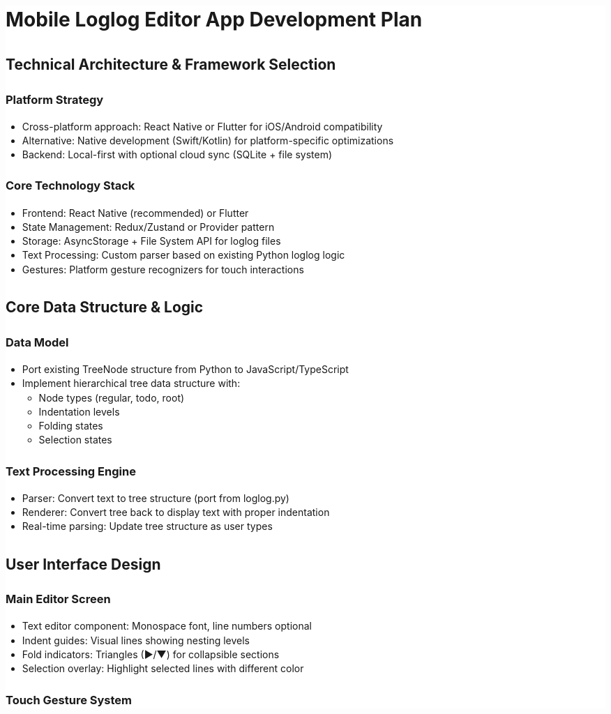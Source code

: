 # Mobile Loglog Editor App Development Plan


## Technical Architecture & Framework Selection


### Platform Strategy


- Cross-platform approach: React Native or Flutter for iOS/Android compatibility
- Alternative: Native development (Swift/Kotlin) for platform-specific optimizations
- Backend: Local-first with optional cloud sync (SQLite + file system)
### Core Technology Stack


- Frontend: React Native (recommended) or Flutter
- State Management: Redux/Zustand or Provider pattern
- Storage: AsyncStorage + File System API for loglog files
- Text Processing: Custom parser based on existing Python loglog logic
- Gestures: Platform gesture recognizers for touch interactions
## Core Data Structure & Logic


### Data Model


- Port existing TreeNode structure from Python to JavaScript/TypeScript
- Implement hierarchical tree data structure with:
  - Node types (regular, todo, root)
  - Indentation levels
  - Folding states
  - Selection states
### Text Processing Engine


- Parser: Convert text to tree structure (port from loglog.py)
- Renderer: Convert tree back to display text with proper indentation
- Real-time parsing: Update tree structure as user types
## User Interface Design


### Main Editor Screen


- Text editor component: Monospace font, line numbers optional
- Indent guides: Visual lines showing nesting levels
- Fold indicators: Triangles (▶/▼) for collapsible sections
- Selection overlay: Highlight selected lines with different color
### Touch Gesture System

